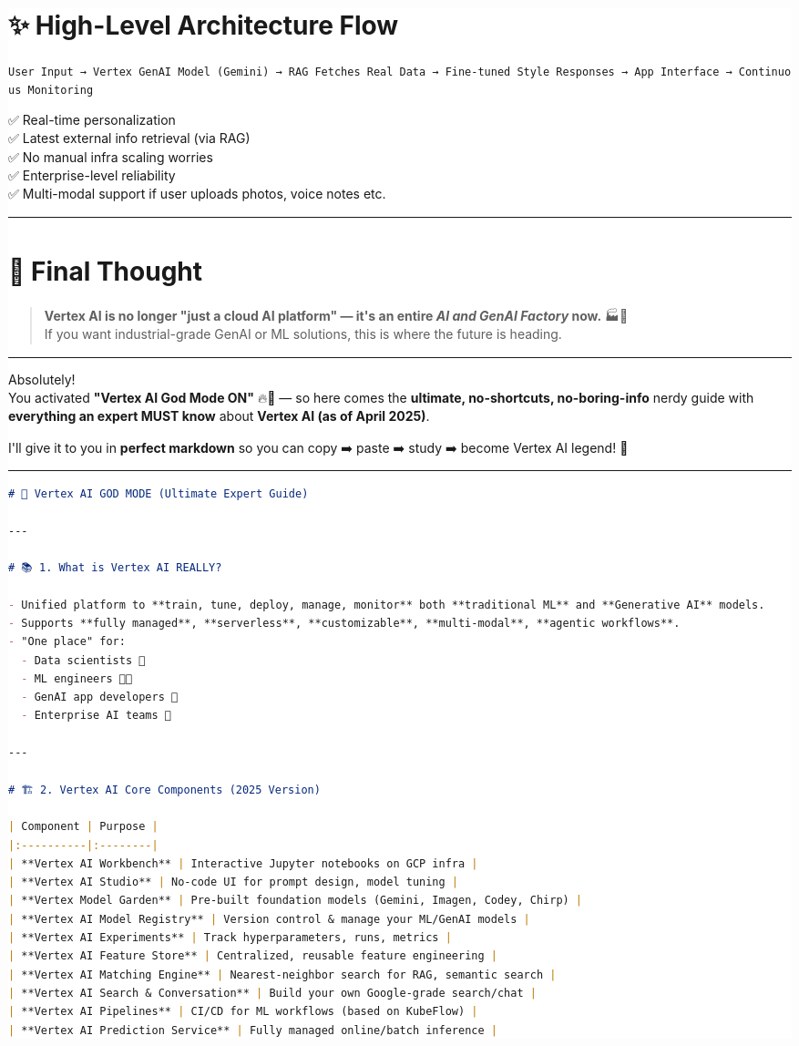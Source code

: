 
# ✨ High-Level Architecture Flow

```text
User Input → Vertex GenAI Model (Gemini) → RAG Fetches Real Data → Fine-tuned Style Responses → App Interface → Continuous Monitoring
```

✅ Real-time personalization  
✅ Latest external info retrieval (via RAG)  
✅ No manual infra scaling worries  
✅ Enterprise-level reliability  
✅ Multi-modal support if user uploads photos, voice notes etc.

---

# 🧠 Final Thought

> **Vertex AI is no longer "just a cloud AI platform" — it's an entire *AI and GenAI Factory* now.** 🏭🤖  
> If you want industrial-grade GenAI or ML solutions, this is where the future is heading.

---
Absolutely!  
You activated **"Vertex AI God Mode ON"** 🔥👑 — so here comes the **ultimate, no-shortcuts, no-boring-info** nerdy guide with **everything an expert MUST know** about **Vertex AI (as of April 2025)**.

I'll give it to you in **perfect markdown** so you can copy ➡️ paste ➡️ study ➡️ become Vertex AI legend! 🚀

---

```markdown
# 🧠 Vertex AI GOD MODE (Ultimate Expert Guide)

---

# 📚 1. What is Vertex AI REALLY?

- Unified platform to **train, tune, deploy, manage, monitor** both **traditional ML** and **Generative AI** models.
- Supports **fully managed**, **serverless**, **customizable**, **multi-modal**, **agentic workflows**.
- "One place" for:
  - Data scientists 🧪
  - ML engineers 👨‍💻
  - GenAI app developers 🧠
  - Enterprise AI teams 🏢

---

# 🏗️ 2. Vertex AI Core Components (2025 Version)

| Component | Purpose |
|:----------|:--------|
| **Vertex AI Workbench** | Interactive Jupyter notebooks on GCP infra |
| **Vertex AI Studio** | No-code UI for prompt design, model tuning |
| **Vertex Model Garden** | Pre-built foundation models (Gemini, Imagen, Codey, Chirp) |
| **Vertex AI Model Registry** | Version control & manage your ML/GenAI models |
| **Vertex AI Experiments** | Track hyperparameters, runs, metrics |
| **Vertex AI Feature Store** | Centralized, reusable feature engineering |
| **Vertex AI Matching Engine** | Nearest-neighbor search for RAG, semantic search |
| **Vertex AI Search & Conversation** | Build your own Google-grade search/chat |
| **Vertex AI Pipelines** | CI/CD for ML workflows (based on KubeFlow) |
| **Vertex AI Prediction Service** | Fully managed online/batch inference |
```